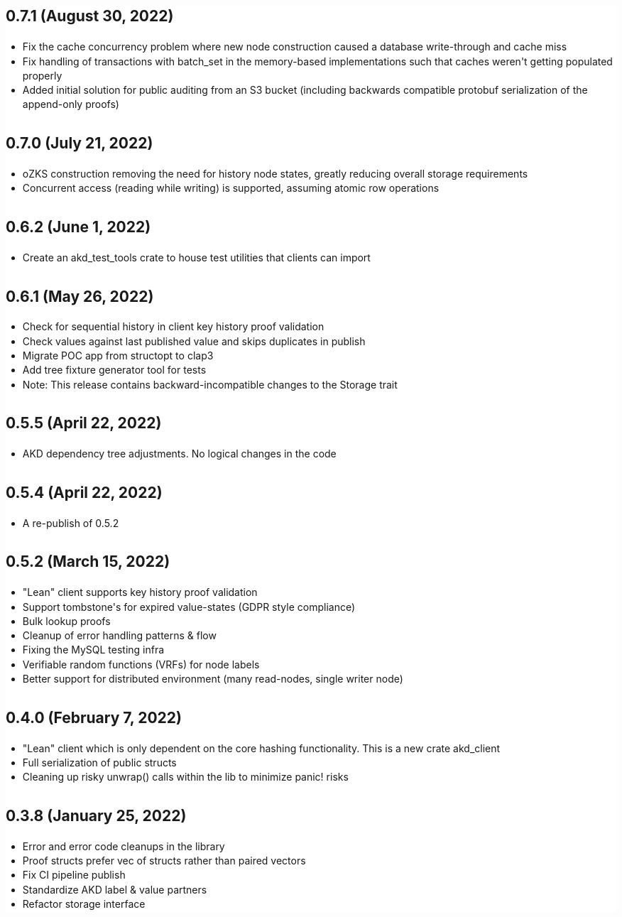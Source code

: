 ## 0.7.1 (August 30, 2022)
* Fix the cache concurrency problem where new node construction caused a database write-through and cache miss
* Fix handling of transactions with batch_set in the memory-based implementations such that caches weren't getting populated properly
* Added initial solution for public auditing from an S3 bucket (including backwards compatible protobuf serialization of the append-only proofs)

## 0.7.0 (July 21, 2022)
* oZKS construction removing the need for history node states, greatly reducing overall storage requirements
* Concurrent access (reading while writing) is supported, assuming atomic row operations

## 0.6.2 (June 1, 2022)
* Create an akd_test_tools crate to house test utilities that clients can import

## 0.6.1 (May 26, 2022)
* Check for sequential history in client key history proof validation
* Check values against last published value and skips duplicates in publish
* Migrate POC app from structopt to clap3
* Add tree fixture generator tool for tests
* Note: This release contains backward-incompatible changes to the Storage trait

## 0.5.5 (April 22, 2022)
* AKD dependency tree adjustments. No logical changes in the code

## 0.5.4 (April 22, 2022)
* A re-publish of 0.5.2

## 0.5.2 (March 15, 2022)
* "Lean" client supports key history proof validation
* Support tombstone's for expired value-states (GDPR style compliance)
* Bulk lookup proofs
* Cleanup of error handling patterns & flow
* Fixing the MySQL testing infra
* Verifiable random functions (VRFs) for node labels
* Better support for distributed environment (many read-nodes, single writer node)

## 0.4.0 (February 7, 2022)
* "Lean" client which is only dependent on the core hashing functionality. This is a new crate akd_client
* Full serialization of public structs
* Cleaning up risky unwrap() calls within the lib to minimize panic! risks

## 0.3.8 (January 25, 2022)
* Error and error code cleanups in the library
* Proof structs prefer vec of structs rather than paired vectors
* Fix CI pipeline publish
* Standardize AKD label & value partners
* Refactor storage interface
